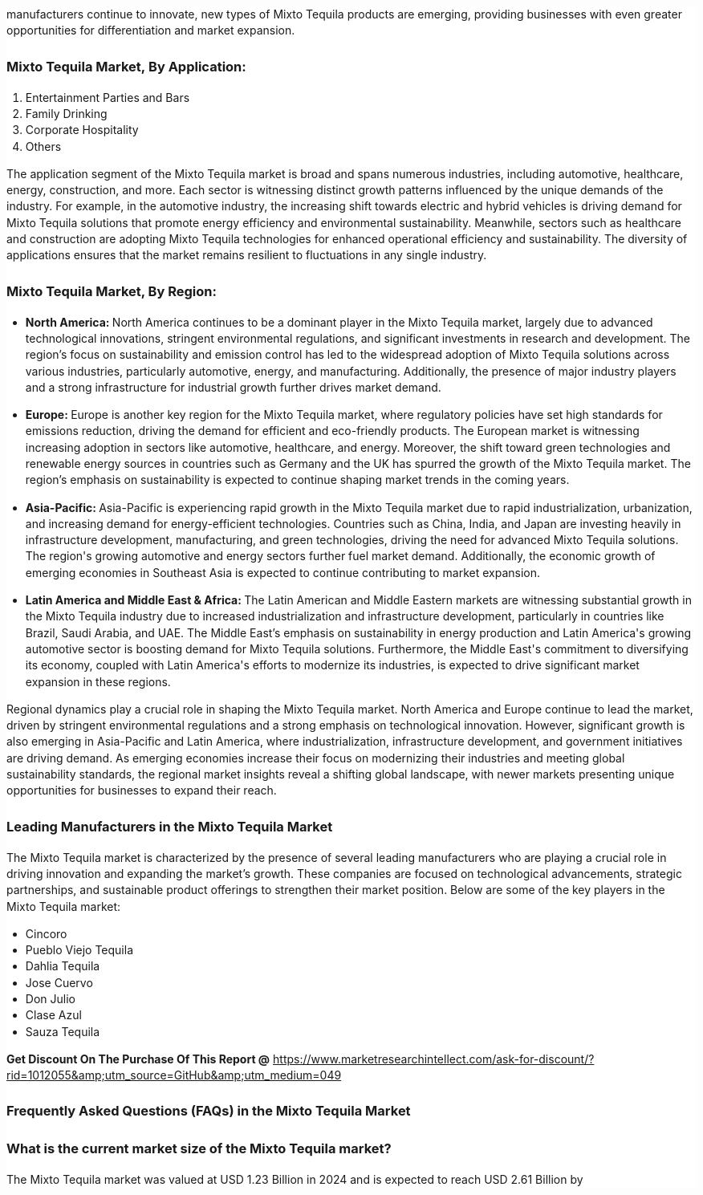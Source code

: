 manufacturers continue to innovate, new types of Mixto Tequila products are emerging, providing businesses with even greater opportunities for differentiation and market expansion.</p><h3>Mixto Tequila Market,&nbsp;By Application:</h3><ol><li>Entertainment Parties and Bars<li> Family Drinking<li> Corporate Hospitality<li> Others</li></ol><p>The application segment of the Mixto Tequila market is broad and spans numerous industries, including automotive, healthcare, energy, construction, and more. Each sector is witnessing distinct growth patterns influenced by the unique demands of the industry. For example, in the automotive industry, the increasing shift towards electric and hybrid vehicles is driving demand for Mixto Tequila solutions that promote energy efficiency and environmental sustainability. Meanwhile, sectors such as healthcare and construction are adopting Mixto Tequila technologies for enhanced operational efficiency and sustainability. The diversity of applications ensures that the market remains resilient to fluctuations in any single industry.</p><h3>Mixto Tequila Market, By Region:</h3><ul><li><p><strong>North America:&nbsp;</strong>North America continues to be a dominant player in the Mixto Tequila market, largely due to advanced technological innovations, stringent environmental regulations, and significant investments in research and development. The region&rsquo;s focus on sustainability and emission control has led to the widespread adoption of Mixto Tequila solutions across various industries, particularly automotive, energy, and manufacturing. Additionally, the presence of major industry players and a strong infrastructure for industrial growth further drives market demand.</p></li><li><p><strong><strong>Europe:&nbsp;</strong></strong>Europe is another key region for the Mixto Tequila market, where regulatory policies have set high standards for emissions reduction, driving the demand for efficient and eco-friendly products. The European market is witnessing increasing adoption in sectors like automotive, healthcare, and energy. Moreover, the shift toward green technologies and renewable energy sources in countries such as Germany and the UK has spurred the growth of the Mixto Tequila market. The region&rsquo;s emphasis on sustainability is expected to continue shaping market trends in the coming years.</p></li><li><p><strong><strong>Asia-Pacific:&nbsp;</strong></strong>Asia-Pacific is experiencing rapid growth in the Mixto Tequila market due to rapid industrialization, urbanization, and increasing demand for energy-efficient technologies. Countries such as China, India, and Japan are investing heavily in infrastructure development, manufacturing, and green technologies, driving the need for advanced Mixto Tequila solutions. The region's growing automotive and energy sectors further fuel market demand. Additionally, the economic growth of emerging economies in Southeast Asia is expected to continue contributing to market expansion.</p></li><li><p><strong><strong>Latin America and Middle East &amp; Africa:&nbsp;</strong></strong>The Latin American and Middle Eastern markets are witnessing substantial growth in the Mixto Tequila industry due to increased industrialization and infrastructure development, particularly in countries like Brazil, Saudi Arabia, and UAE. The Middle East&rsquo;s emphasis on sustainability in energy production and Latin America's growing automotive sector is boosting demand for Mixto Tequila solutions. Furthermore, the Middle East's commitment to diversifying its economy, coupled with Latin America's efforts to modernize its industries, is expected to drive significant market expansion in these regions.</p></li></ul><p>Regional dynamics play a crucial role in shaping the Mixto Tequila market. North America and Europe continue to lead the market, driven by stringent environmental regulations and a strong emphasis on technological innovation. However, significant growth is also emerging in Asia-Pacific and Latin America, where industrialization, infrastructure development, and government initiatives are driving demand. As emerging economies increase their focus on modernizing their industries and meeting global sustainability standards, the regional market insights reveal a shifting global landscape, with newer markets presenting unique opportunities for businesses to expand their reach.</p><h3><strong>Leading Manufacturers in the Mixto Tequila Market</strong></h3><p>The Mixto Tequila market is characterized by the presence of several leading manufacturers who are playing a crucial role in driving innovation and expanding the market&rsquo;s growth. These companies are focused on technological advancements, strategic partnerships, and sustainable product offerings to strengthen their market position. Below are some of the key players in the Mixto Tequila market:</p></div><div class="article-main__content" data-test-id="publishing-text-block"><ul><li><span class="">Cincoro<li> Pueblo Viejo Tequila<li> Dahlia Tequila<li> Jose Cuervo<li> Don Julio<li> Clase Azul<li> Sauza Tequila</span></li></ul></div><div class="article-main__content" data-test-id="publishing-text-block"><p><span class="font-[700]"><strong>Get Discount On The Purchase Of This Report @</strong> <a href="https://www.marketresearchintellect.com/ask-for-discount/?rid=1012055&amp;utm_source=GitHub&amp;utm_medium=049" data-fr-linked="true">https://www.marketresearchintellect.com/ask-for-discount/?rid=1012055&amp;utm_source=GitHub&amp;utm_medium=049</a></span></p></div><div class="article-main__content" data-test-id="publishing-text-block"><h3><strong>Frequently Asked Questions (FAQs) in the Mixto Tequila Market</strong></h3><h3><strong>What is the current market size of the Mixto Tequila market?</strong></h3><p>The Mixto Tequila market was valued at USD 1.23 Billion in 2024 and is expected to reach USD 2.61 Billion by
